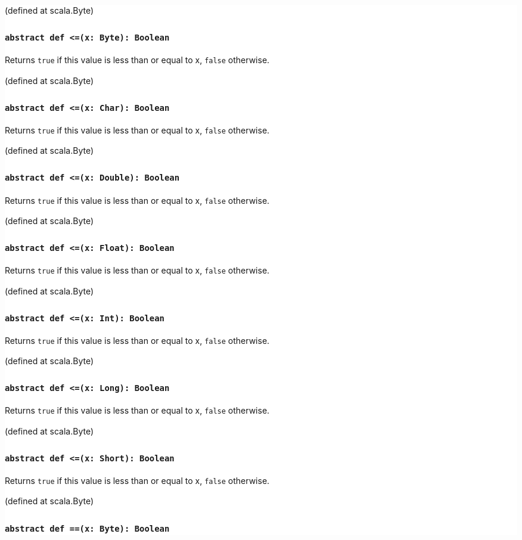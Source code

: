 (defined at scala.Byte)


### `abstract def <=(x: Byte): Boolean`                                      ###

Returns `true` if this value is less than or equal to x, `false` otherwise.

(defined at scala.Byte)


### `abstract def <=(x: Char): Boolean`                                      ###

Returns `true` if this value is less than or equal to x, `false` otherwise.

(defined at scala.Byte)


### `abstract def <=(x: Double): Boolean`                                    ###

Returns `true` if this value is less than or equal to x, `false` otherwise.

(defined at scala.Byte)


### `abstract def <=(x: Float): Boolean`                                     ###

Returns `true` if this value is less than or equal to x, `false` otherwise.

(defined at scala.Byte)


### `abstract def <=(x: Int): Boolean`                                       ###

Returns `true` if this value is less than or equal to x, `false` otherwise.

(defined at scala.Byte)


### `abstract def <=(x: Long): Boolean`                                      ###

Returns `true` if this value is less than or equal to x, `false` otherwise.

(defined at scala.Byte)


### `abstract def <=(x: Short): Boolean`                                     ###

Returns `true` if this value is less than or equal to x, `false` otherwise.

(defined at scala.Byte)


### `abstract def ==(x: Byte): Boolean`                                      ###
